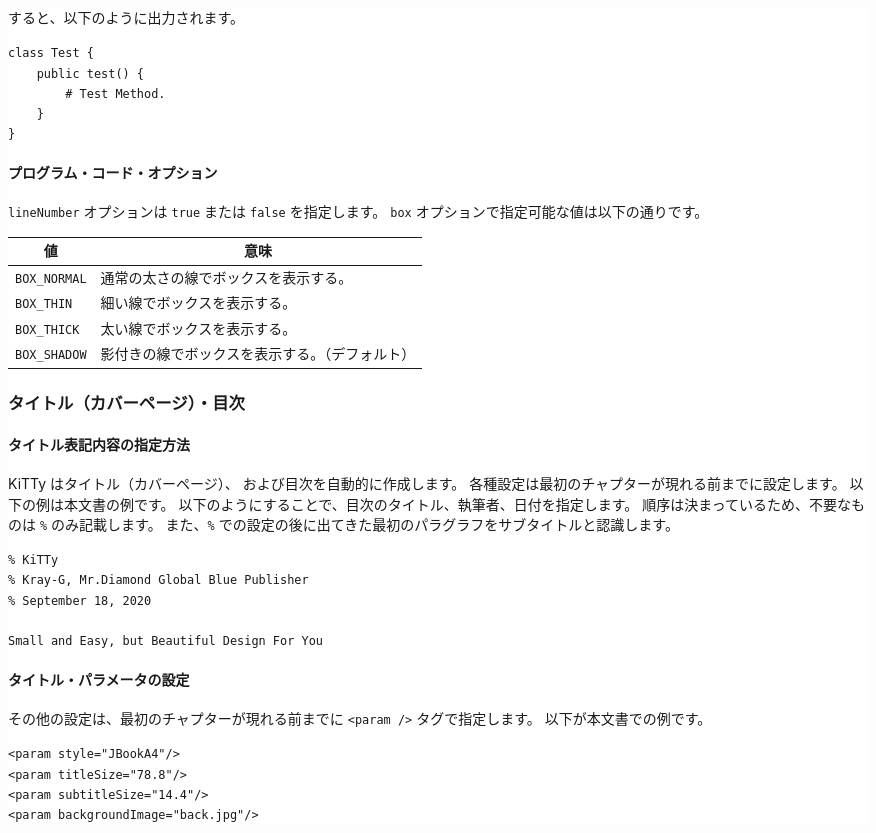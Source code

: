 すると、以下のように出力されます。

```:lineNumber=false,box=BOX_NORMAL
class Test {
    public test() {
        # Test Method.
    }
}
```

#### プログラム・コード・オプション

`lineNumber` オプションは `true` または `false` を指定します。
`box` オプションで指定可能な値は以下の通りです。

<context label="Table:CodeBoxOption"/>
<context caption="box オプションで指定できる値の一覧"/>
<context limit-column="0"/>

|      値      |                      意味                      |
| ------------ | ---------------------------------------------- |
| `BOX_NORMAL` | 通常の太さの線でボックスを表示する。           |
| `BOX_THIN`   | 細い線でボックスを表示する。                   |
| `BOX_THICK`  | 太い線でボックスを表示する。                   |
| `BOX_SHADOW` | 影付きの線でボックスを表示する。（デフォルト） |

### タイトル（カバーページ）・目次

#### タイトル表記内容の指定方法

KiTTy はタイトル（カバーページ）、
および目次を自動的に作成します。
各種設定は最初のチャプターが現れる前までに設定します。
以下の例は本文書の例です。
以下のようにすることで、目次のタイトル、執筆者、日付を指定します。
順序は決まっているため、不要なものは `%` のみ記載します。
また、`%` での設定の後に出てきた最初のパラグラフをサブタイトルと認識します。

```
% KiTTy
% Kray-G, Mr.Diamond Global Blue Publisher
% September 18, 2020

Small and Easy, but Beautiful Design For You
```

#### タイトル・パラメータの設定

その他の設定は、最初のチャプターが現れる前までに `<param />` タグで指定します。
以下が本文書での例です。

```
<param style="JBookA4"/>
<param titleSize="78.8"/>
<param subtitleSize="14.4"/>
<param backgroundImage="back.jpg"/>
```
